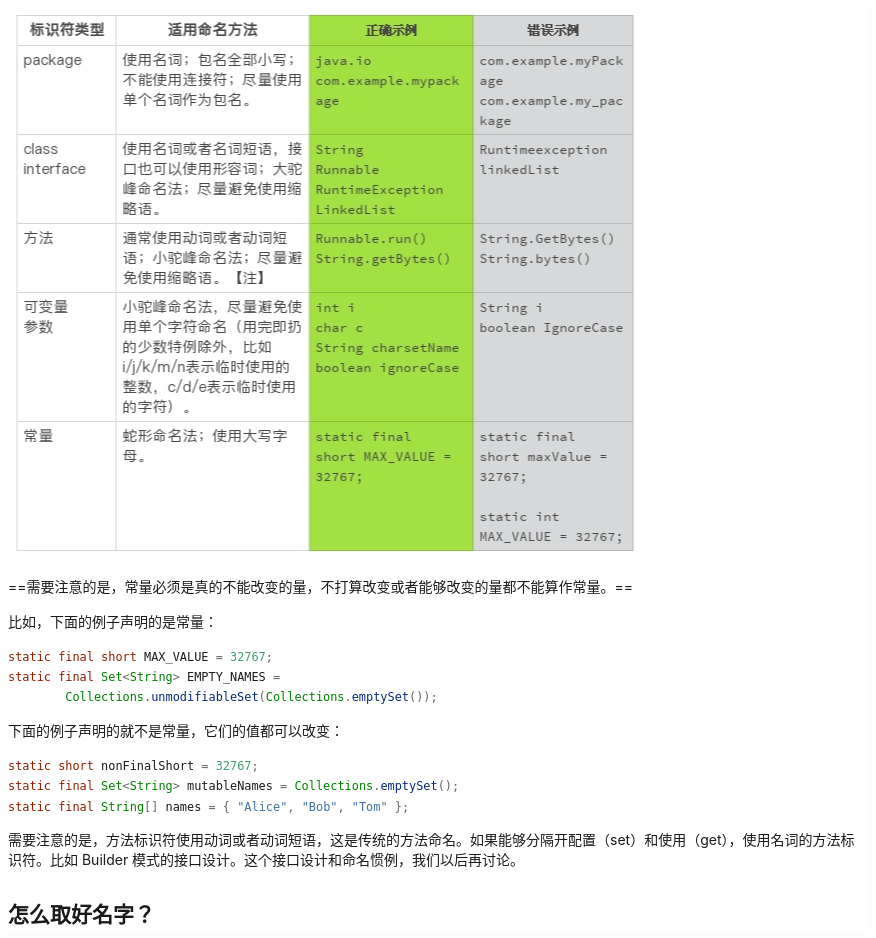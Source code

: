 ![image-20220423173637638](05经验总结：如何给你的代码起好名字？.resource/image-20220423173637638.png)



==需要注意的是，常量必须是真的不能改变的量，不打算改变或者能够改变的量都不能算作常量。==

比如，下面的例子声明的是常量：

```java
static final short MAX_VALUE = 32767;
static final Set<String> EMPTY_NAMES =
        Collections.unmodifiableSet(Collections.emptySet());
```

下面的例子声明的就不是常量，它们的值都可以改变：

```java
static short nonFinalShort = 32767;
static final Set<String> mutableNames = Collections.emptySet();
static final String[] names = { "Alice", "Bob", "Tom" };
```

需要注意的是，方法标识符使用动词或者动词短语，这是传统的方法命名。如果能够分隔开配置（set）和使用（get），使用名词的方法标识符。比如 Builder 模式的接口设计。这个接口设计和命名惯例，我们以后再讨论。

## 怎么取好名字？
